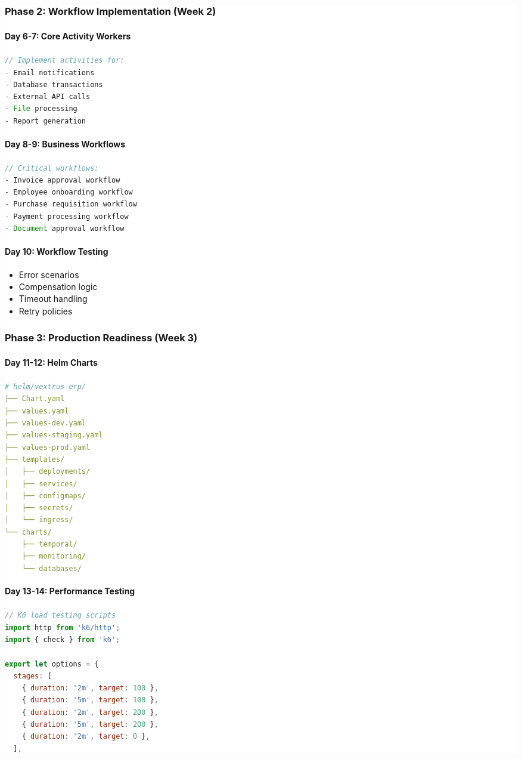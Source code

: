 ### Phase 2: Workflow Implementation (Week 2)

#### Day 6-7: Core Activity Workers
```typescript
// Implement activities for:
- Email notifications
- Database transactions
- External API calls
- File processing
- Report generation
```

#### Day 8-9: Business Workflows
```typescript
// Critical workflows:
- Invoice approval workflow
- Employee onboarding workflow
- Purchase requisition workflow
- Payment processing workflow
- Document approval workflow
```

#### Day 10: Workflow Testing
- Error scenarios
- Compensation logic
- Timeout handling
- Retry policies

### Phase 3: Production Readiness (Week 3)

#### Day 11-12: Helm Charts
```yaml
# helm/vextrus-erp/
├── Chart.yaml
├── values.yaml
├── values-dev.yaml
├── values-staging.yaml
├── values-prod.yaml
├── templates/
│   ├── deployments/
│   ├── services/
│   ├── configmaps/
│   ├── secrets/
│   └── ingress/
└── charts/
    ├── temporal/
    ├── monitoring/
    └── databases/
```

#### Day 13-14: Performance Testing
```javascript
// K6 load testing scripts
import http from 'k6/http';
import { check } from 'k6';

export let options = {
  stages: [
    { duration: '2m', target: 100 },
    { duration: '5m', target: 100 },
    { duration: '2m', target: 200 },
    { duration: '5m', target: 200 },
    { duration: '2m', target: 0 },
  ],
```